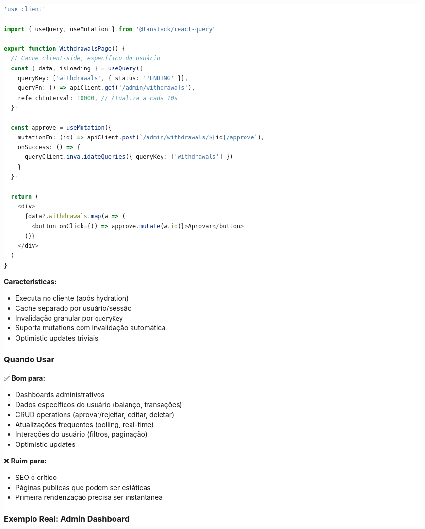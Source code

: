 ```typescript
'use client'

import { useQuery, useMutation } from '@tanstack/react-query'

export function WithdrawalsPage() {
  // Cache client-side, específico do usuário
  const { data, isLoading } = useQuery({
    queryKey: ['withdrawals', { status: 'PENDING' }],
    queryFn: () => apiClient.get('/admin/withdrawals'),
    refetchInterval: 10000, // Atualiza a cada 10s
  })

  const approve = useMutation({
    mutationFn: (id) => apiClient.post(`/admin/withdrawals/${id}/approve`),
    onSuccess: () => {
      queryClient.invalidateQueries({ queryKey: ['withdrawals'] })
    }
  })

  return (
    <div>
      {data?.withdrawals.map(w => (
        <button onClick={() => approve.mutate(w.id)}>Aprovar</button>
      ))}
    </div>
  )
}
```

**Características:**
- Executa no cliente (após hydration)
- Cache separado por usuário/sessão
- Invalidação granular por `queryKey`
- Suporta mutations com invalidação automática
- Optimistic updates triviais

### Quando Usar

✅ **Bom para:**
- Dashboards administrativos
- Dados específicos do usuário (balanço, transações)
- CRUD operations (aprovar/rejeitar, editar, deletar)
- Atualizações frequentes (polling, real-time)
- Interações do usuário (filtros, paginação)
- Optimistic updates

❌ **Ruim para:**
- SEO é crítico
- Páginas públicas que podem ser estáticas
- Primeira renderização precisa ser instantânea

### Exemplo Real: Admin Dashboard
